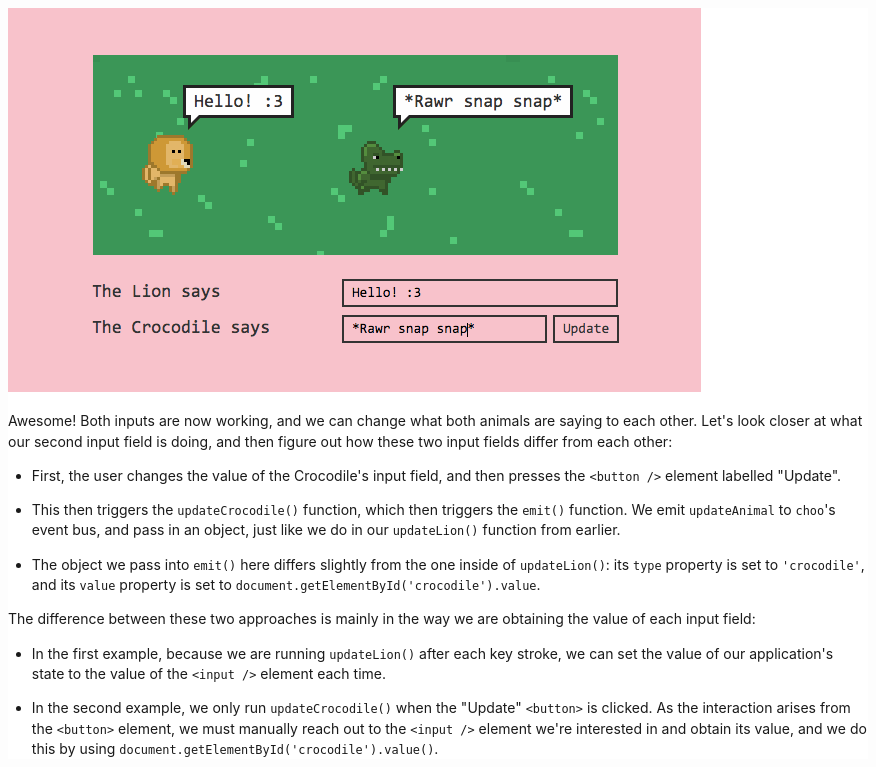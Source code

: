 ![inputs5](images/inputs5.gif "The crocodile talks!")

Awesome! Both inputs are now working, and we can change what both animals are saying to each other. Let's look closer at what our second input field is doing, and then figure out how these two input fields differ from each other:

- First, the user changes the value of the Crocodile's input field, and then presses the `<button />` element labelled "Update".

- This then triggers the `updateCrocodile()` function, which then triggers the `emit()` function. We emit `updateAnimal` to `choo`'s event bus, and pass in an object, just like we do in our `updateLion()` function from earlier.

- The object we pass into `emit()` here differs slightly from the one inside of `updateLion()`: its `type` property is set to `'crocodile'`, and its `value` property is set to `document.getElementById('crocodile').value`.

The difference between these two approaches is mainly in the way we are obtaining the value of each input field:

- In the first example, because we are running `updateLion()` after each key stroke, we can set the value of our application's state to the value of the `<input />` element each time.

- In the second example, we only run `updateCrocodile()` when the "Update" `<button>` is clicked. As the interaction arises from the `<button>` element, we must manually reach out to the `<input />` element we're interested in and obtain its value, and we do this by using `document.getElementById('crocodile').value()`.

